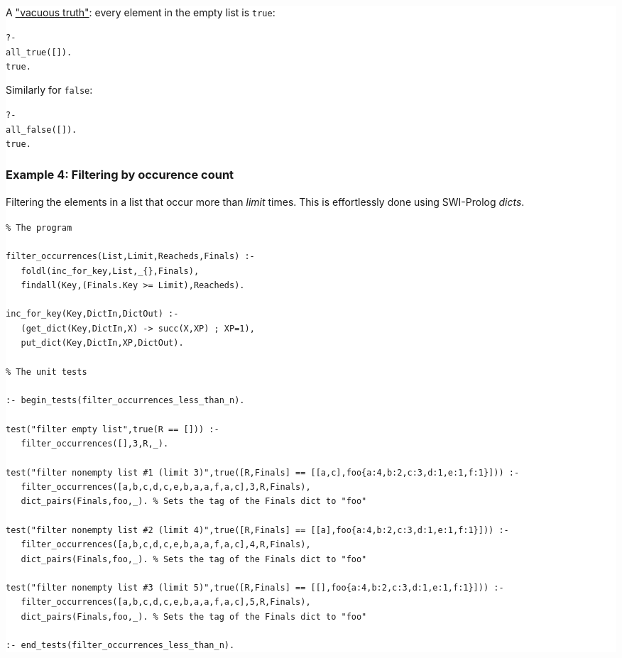 A ["vacuous truth"](https://en.wikipedia.org/wiki/Vacuous_truth): every element in the empty list is `true`:

```none
?- 
all_true([]).  
true.
```

Similarly for `false`: 

```none
?- 
all_false([]). 
true.
```

### Example 4: Filtering by occurence count<a name="filtering_by_occurence_count" />

Filtering the elements in a list that occur more than _limit_ times. This is effortlessly done using SWI-Prolog _dicts_.

```
% The program

filter_occurrences(List,Limit,Reacheds,Finals) :-
   foldl(inc_for_key,List,_{},Finals),
   findall(Key,(Finals.Key >= Limit),Reacheds).

inc_for_key(Key,DictIn,DictOut) :-
   (get_dict(Key,DictIn,X) -> succ(X,XP) ; XP=1),
   put_dict(Key,DictIn,XP,DictOut).

% The unit tests

:- begin_tests(filter_occurrences_less_than_n).

test("filter empty list",true(R == [])) :-
   filter_occurrences([],3,R,_).

test("filter nonempty list #1 (limit 3)",true([R,Finals] == [[a,c],foo{a:4,b:2,c:3,d:1,e:1,f:1}])) :-
   filter_occurrences([a,b,c,d,c,e,b,a,a,f,a,c],3,R,Finals),
   dict_pairs(Finals,foo,_). % Sets the tag of the Finals dict to "foo"

test("filter nonempty list #2 (limit 4)",true([R,Finals] == [[a],foo{a:4,b:2,c:3,d:1,e:1,f:1}])) :-
   filter_occurrences([a,b,c,d,c,e,b,a,a,f,a,c],4,R,Finals),
   dict_pairs(Finals,foo,_). % Sets the tag of the Finals dict to "foo"

test("filter nonempty list #3 (limit 5)",true([R,Finals] == [[],foo{a:4,b:2,c:3,d:1,e:1,f:1}])) :-
   filter_occurrences([a,b,c,d,c,e,b,a,a,f,a,c],5,R,Finals),
   dict_pairs(Finals,foo,_). % Sets the tag of the Finals dict to "foo"

:- end_tests(filter_occurrences_less_than_n).
```
